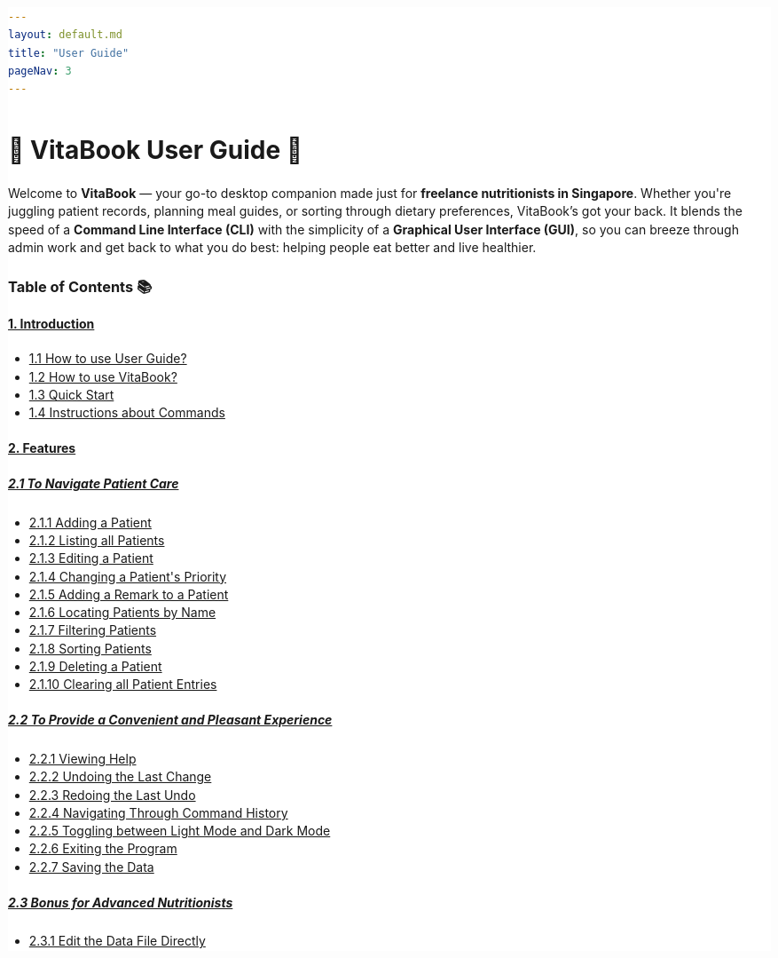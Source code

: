 ```yaml
---
layout: default.md
title: "User Guide"
pageNav: 3
---
```


# 🍅 VitaBook User Guide 🍅

Welcome to **VitaBook** — your go-to desktop companion made just for **freelance nutritionists in Singapore**. Whether you're juggling patient records, planning meal guides, or sorting through dietary preferences, VitaBook’s got your back. It blends the speed of a **Command Line Interface (CLI)** with the simplicity of a **Graphical User Interface (GUI)**, so you can breeze through admin work and get back to what you do best: helping people eat better and live healthier.

### Table of Contents 📚

#### [1. Introduction](#1-introduction-2)
- [1.1 How to use User Guide?](#1-1-how-to-use-user-guide)
- [1.2 How to use VitaBook?](#1-2-how-to-use-vitabook)
- [1.3 Quick Start](#1-3-quick-start)
- [1.4 Instructions about Commands](#1-4-instructions-about-commands)

#### [2. Features](#2-features-2)

##### [2.1 To Navigate Patient Care](#2-1-to-help-you-navigate-patient-care)
- [2.1.1 Adding a Patient](#2-1-1-adding-a-patient-add)
- [2.1.2 Listing all Patients](#2-1-2-listing-all-patients-list)
- [2.1.3 Editing a Patient](#2-1-3-editing-a-patient-edit)
- [2.1.4 Changing a Patient's Priority](#2-1-4-changing-a-patient-s-priority-priority)
- [2.1.5 Adding a Remark to a Patient](#2-1-5-adding-a-remark-to-a-patient-remark)
- [2.1.6 Locating Patients by Name](#2-1-6-locating-patients-by-name-find)
- [2.1.7 Filtering Patients](#2-1-7-filtering-patients-filter)
- [2.1.8 Sorting Patients](#2-1-8-sorting-patients-sort)
- [2.1.9 Deleting a Patient](#2-1-9-deleting-a-patient-delete)
- [2.1.10 Clearing all Patient Entries](#2-1-10-clearing-all-patient-entries-clear)

##### [2.2 To Provide a Convenient and Pleasant Experience](#2-2-to-provide-a-convenient-and-pleasant-experience-2)
- [2.2.1 Viewing Help](#2-2-1-viewing-help-help)
- [2.2.2 Undoing the Last Change](#2-2-2-undoing-the-last-change-undo)
- [2.2.3 Redoing the Last Undo](#2-2-3-redoing-the-last-undo-redo)
- [2.2.4 Navigating Through Command History](#2-2-4-navigating-through-command-history-and)
- [2.2.5 Toggling between Light Mode and Dark Mode](#2-2-5-toggling-between-light-mode-and-dark-mode)
- [2.2.6 Exiting the Program](#2-2-6-exiting-the-program-exit)
- [2.2.7 Saving the Data](#2-2-7-saving-the-data)

##### [2.3 Bonus for Advanced Nutritionists](#2-3-bonus-for-advanced-nutritionists-2)
- [2.3.1 Edit the Data File Directly](#2-3-1-editing-the-data-file-directly)
